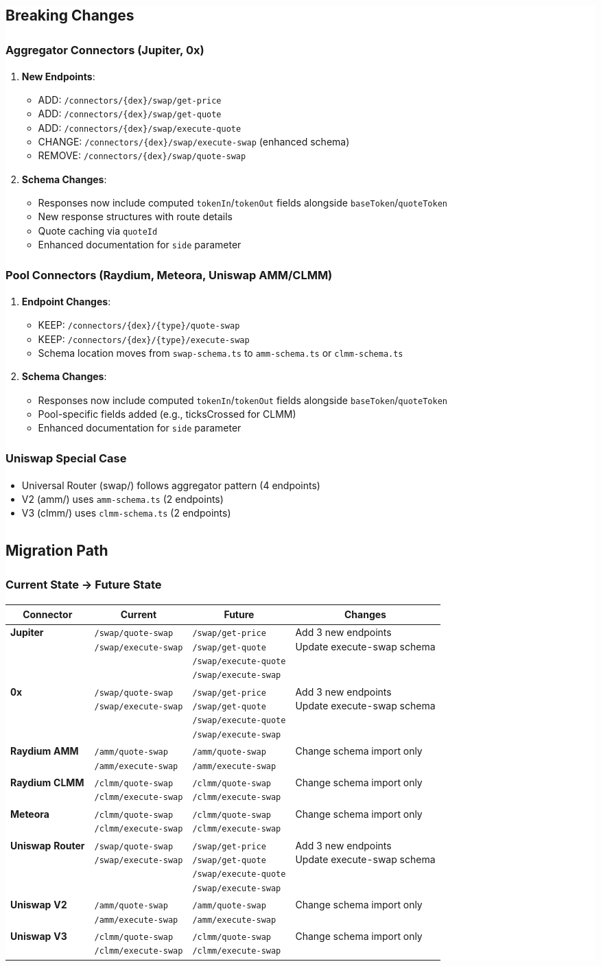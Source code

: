## Breaking Changes

### Aggregator Connectors (Jupiter, 0x)
1. **New Endpoints**:
   - ADD: `/connectors/{dex}/swap/get-price`
   - ADD: `/connectors/{dex}/swap/get-quote`  
   - ADD: `/connectors/{dex}/swap/execute-quote`
   - CHANGE: `/connectors/{dex}/swap/execute-swap` (enhanced schema)
   - REMOVE: `/connectors/{dex}/swap/quote-swap`

2. **Schema Changes**:
   - Responses now include computed `tokenIn`/`tokenOut` fields alongside `baseToken`/`quoteToken`
   - New response structures with route details
   - Quote caching via `quoteId`
   - Enhanced documentation for `side` parameter

### Pool Connectors (Raydium, Meteora, Uniswap AMM/CLMM)
1. **Endpoint Changes**:
   - KEEP: `/connectors/{dex}/{type}/quote-swap`
   - KEEP: `/connectors/{dex}/{type}/execute-swap`
   - Schema location moves from `swap-schema.ts` to `amm-schema.ts` or `clmm-schema.ts`

2. **Schema Changes**:
   - Responses now include computed `tokenIn`/`tokenOut` fields alongside `baseToken`/`quoteToken`
   - Pool-specific fields added (e.g., ticksCrossed for CLMM)
   - Enhanced documentation for `side` parameter

### Uniswap Special Case
- Universal Router (swap/) follows aggregator pattern (4 endpoints)
- V2 (amm/) uses `amm-schema.ts` (2 endpoints)
- V3 (clmm/) uses `clmm-schema.ts` (2 endpoints)

## Migration Path

### Current State → Future State

| Connector | Current | Future | Changes |
|-----------|---------|--------|---------|
| **Jupiter** | `/swap/quote-swap`<br>`/swap/execute-swap` | `/swap/get-price`<br>`/swap/get-quote`<br>`/swap/execute-quote`<br>`/swap/execute-swap` | Add 3 new endpoints<br>Update execute-swap schema |
| **0x** | `/swap/quote-swap`<br>`/swap/execute-swap` | `/swap/get-price`<br>`/swap/get-quote`<br>`/swap/execute-quote`<br>`/swap/execute-swap` | Add 3 new endpoints<br>Update execute-swap schema |
| **Raydium AMM** | `/amm/quote-swap`<br>`/amm/execute-swap` | `/amm/quote-swap`<br>`/amm/execute-swap` | Change schema import only |
| **Raydium CLMM** | `/clmm/quote-swap`<br>`/clmm/execute-swap` | `/clmm/quote-swap`<br>`/clmm/execute-swap` | Change schema import only |
| **Meteora** | `/clmm/quote-swap`<br>`/clmm/execute-swap` | `/clmm/quote-swap`<br>`/clmm/execute-swap` | Change schema import only |
| **Uniswap Router** | `/swap/quote-swap`<br>`/swap/execute-swap` | `/swap/get-price`<br>`/swap/get-quote`<br>`/swap/execute-quote`<br>`/swap/execute-swap` | Add 3 new endpoints<br>Update execute-swap schema |
| **Uniswap V2** | `/amm/quote-swap`<br>`/amm/execute-swap` | `/amm/quote-swap`<br>`/amm/execute-swap` | Change schema import only |
| **Uniswap V3** | `/clmm/quote-swap`<br>`/clmm/execute-swap` | `/clmm/quote-swap`<br>`/clmm/execute-swap` | Change schema import only |
